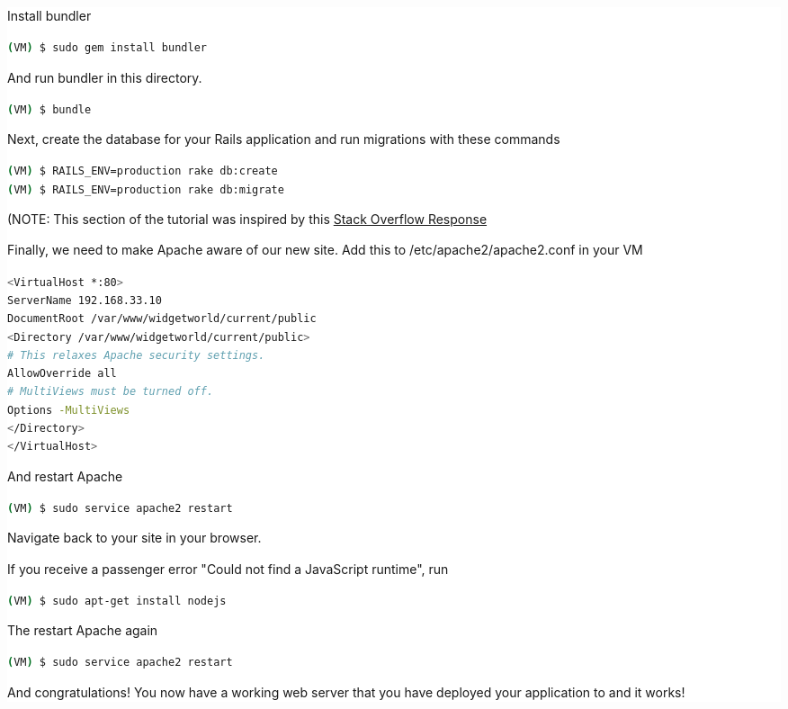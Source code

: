 Install bundler

```bash
(VM) $ sudo gem install bundler
```

And run bundler in this directory.

```bash
(VM) $ bundle
```

  Next, create the database for your Rails application and run migrations with these commands
  ```bash
  (VM) $ RAILS_ENV=production rake db:create
  (VM) $ RAILS_ENV=production rake db:migrate
  ```

  (NOTE: This section of the tutorial was inspired by this [Stack Overflow Response](http://stackoverflow.com/a/26172408)


  Finally, we need to make Apache aware of our new site.  Add this to
  /etc/apache2/apache2.conf in your VM

  ```bash
  <VirtualHost *:80>
  ServerName 192.168.33.10
  DocumentRoot /var/www/widgetworld/current/public
  <Directory /var/www/widgetworld/current/public>
  # This relaxes Apache security settings.
  AllowOverride all
  # MultiViews must be turned off.
  Options -MultiViews
  </Directory>
  </VirtualHost>
  ```

  And restart Apache
  ```bash
  (VM) $ sudo service apache2 restart
  ```

  Navigate back to your site in your browser.

  If you receive a passenger error "Could not find a JavaScript runtime", run
  ```bash
  (VM) $ sudo apt-get install nodejs
  ```

  The restart Apache again
  ```bash
  (VM) $ sudo service apache2 restart
  ```

  And congratulations!  You now have a working web server that you have deployed your application to and it works!

